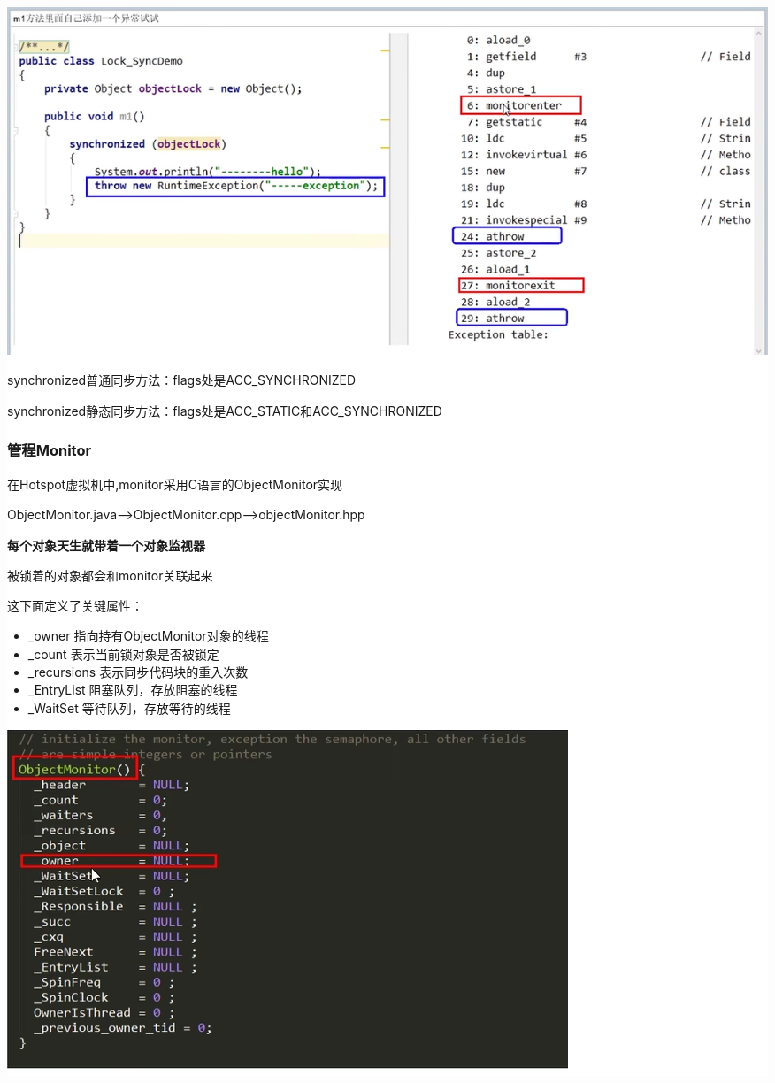 ![出现一个monitorexit](./images/image-20221227173333711.png)

synchronized普通同步方法：flags处是ACC_SYNCHRONIZED

synchronized静态同步方法：flags处是ACC_STATIC和ACC_SYNCHRONIZED

### 管程Monitor

在Hotspot虚拟机中,monitor采用C语言的ObjectMonitor实现

ObjectMonitor.java-->ObjectMonitor.cpp-->objectMonitor.hpp

**每个对象天生就带着一个对象监视器**

被锁着的对象都会和monitor关联起来

这下面定义了关键属性：

- _owner 指向持有ObjectMonitor对象的线程 
- _count 表示当前锁对象是否被锁定 
- _recursions 表示同步代码块的重入次数
- _EntryList 阻塞队列，存放阻塞的线程
- _WaitSet 等待队列，存放等待的线程

![_owner](./images/image-20221227174631629.png)
